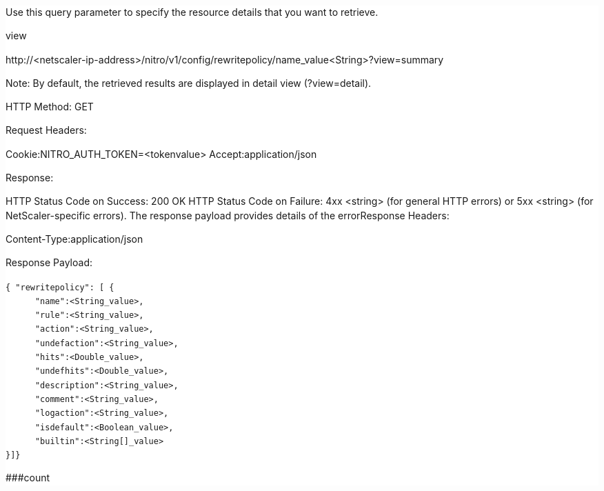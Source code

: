Use this query parameter to specify the resource details that you want to retrieve.





view

http://&lt;netscaler-ip-address&gt;/nitro/v1/config/rewritepolicy/name_value&lt;String&gt;?view=summary

Note: By default, the retrieved results are displayed in detail view (?view=detail).







HTTP Method: GET

Request Headers:



Cookie:NITRO_AUTH_TOKEN=&lt;tokenvalue&gt;
Accept:application/json



Response:

HTTP Status Code on Success: 200 OK
HTTP Status Code on Failure: 4xx &lt;string&gt; (for general HTTP errors) or 5xx &lt;string&gt; (for NetScaler-specific errors). The response payload provides details of the errorResponse Headers:



Content-Type:application/json



Response Payload: 
```
{ "rewritepolicy": [ {
      "name":<String_value>,
      "rule":<String_value>,
      "action":<String_value>,
      "undefaction":<String_value>,
      "hits":<Double_value>,
      "undefhits":<Double_value>,
      "description":<String_value>,
      "comment":<String_value>,
      "logaction":<String_value>,
      "isdefault":<Boolean_value>,
      "builtin":<String[]_value>
}]}
```







###count

